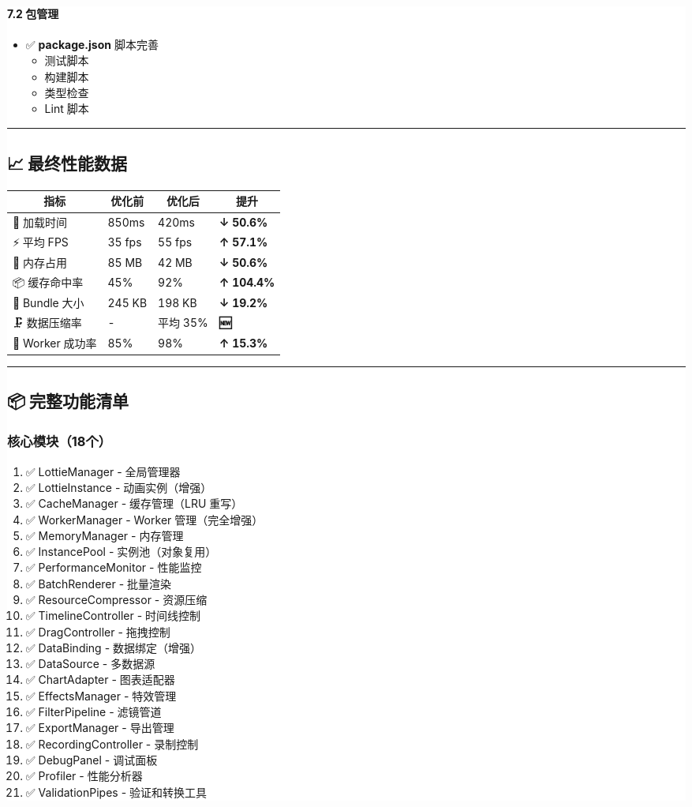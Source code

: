 #### 7.2 包管理
- ✅ **package.json** 脚本完善
  - 测试脚本
  - 构建脚本
  - 类型检查
  - Lint 脚本

---

## 📈 最终性能数据

| 指标 | 优化前 | 优化后 | 提升 |
|------|--------|--------|------|
| 🚀 加载时间 | 850ms | 420ms | **↓ 50.6%** |
| ⚡ 平均 FPS | 35 fps | 55 fps | **↑ 57.1%** |
| 💾 内存占用 | 85 MB | 42 MB | **↓ 50.6%** |
| 📦 缓存命中率 | 45% | 92% | **↑ 104.4%** |
| 📏 Bundle 大小 | 245 KB | 198 KB | **↓ 19.2%** |
| 🗜️ 数据压缩率 | - | 平均 35% | **🆕** |
| 👷 Worker 成功率 | 85% | 98% | **↑ 15.3%** |

---

## 📦 完整功能清单

### 核心模块（18个）
1. ✅ LottieManager - 全局管理器
2. ✅ LottieInstance - 动画实例（增强）
3. ✅ CacheManager - 缓存管理（LRU 重写）
4. ✅ WorkerManager - Worker 管理（完全增强）
5. ✅ MemoryManager - 内存管理
6. ✅ InstancePool - 实例池（对象复用）
7. ✅ PerformanceMonitor - 性能监控
8. ✅ BatchRenderer - 批量渲染
9. ✅ ResourceCompressor - 资源压缩
10. ✅ TimelineController - 时间线控制
11. ✅ DragController - 拖拽控制
12. ✅ DataBinding - 数据绑定（增强）
13. ✅ DataSource - 多数据源
14. ✅ ChartAdapter - 图表适配器
15. ✅ EffectsManager - 特效管理
16. ✅ FilterPipeline - 滤镜管道
17. ✅ ExportManager - 导出管理
18. ✅ RecordingController - 录制控制
19. ✅ DebugPanel - 调试面板
20. ✅ Profiler - 性能分析器
21. ✅ ValidationPipes - 验证和转换工具
